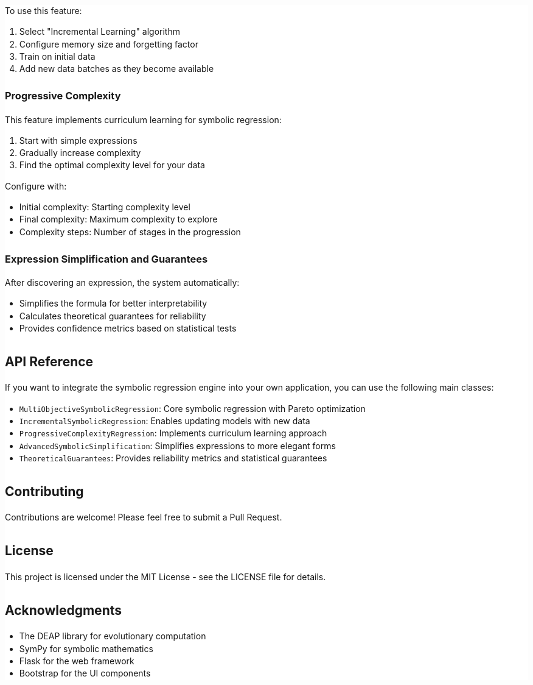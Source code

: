 To use this feature:
1. Select "Incremental Learning" algorithm
2. Configure memory size and forgetting factor
3. Train on initial data
4. Add new data batches as they become available

### Progressive Complexity

This feature implements curriculum learning for symbolic regression:
1. Start with simple expressions
2. Gradually increase complexity
3. Find the optimal complexity level for your data

Configure with:
- Initial complexity: Starting complexity level
- Final complexity: Maximum complexity to explore
- Complexity steps: Number of stages in the progression

### Expression Simplification and Guarantees

After discovering an expression, the system automatically:
- Simplifies the formula for better interpretability
- Calculates theoretical guarantees for reliability
- Provides confidence metrics based on statistical tests

## API Reference

If you want to integrate the symbolic regression engine into your own application, you can use the following main classes:

- `MultiObjectiveSymbolicRegression`: Core symbolic regression with Pareto optimization
- `IncrementalSymbolicRegression`: Enables updating models with new data
- `ProgressiveComplexityRegression`: Implements curriculum learning approach
- `AdvancedSymbolicSimplification`: Simplifies expressions to more elegant forms
- `TheoreticalGuarantees`: Provides reliability metrics and statistical guarantees

## Contributing

Contributions are welcome! Please feel free to submit a Pull Request.

## License

This project is licensed under the MIT License - see the LICENSE file for details.

## Acknowledgments

- The DEAP library for evolutionary computation
- SymPy for symbolic mathematics
- Flask for the web framework
- Bootstrap for the UI components
